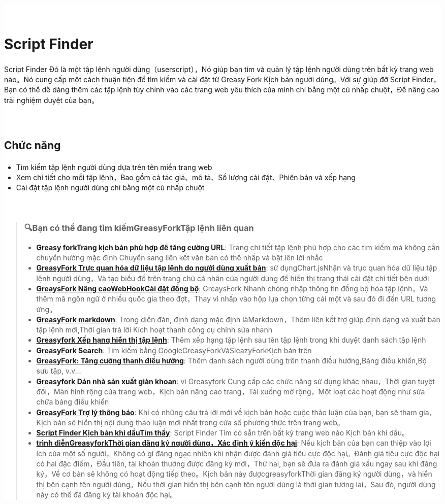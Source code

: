 

<img height=6px width="100%" src="https://media.chatgptautorefresh.com/images/separators/gradient-aqua.png?latest">

# Script Finder

Script Finder Đó là một tập lệnh người dùng（userscript），Nó giúp bạn tìm và quản lý tập lệnh người dùng trên bất kỳ trang web nào。Nó cung cấp một cách thuận tiện để tìm kiếm và cài đặt từ Greasy Fork Kịch bản người dùng。Với sự giúp đỡ Script Finder，Bạn có thể dễ dàng thêm các tập lệnh tùy chỉnh vào các trang web yêu thích của mình chỉ bằng một cú nhấp chuột，Để nâng cao trải nghiệm duyệt của bạn。

<img height=6px width="100%" src="https://media.chatgptautorefresh.com/images/separators/gradient-aqua.png?latest">

## Chức năng

-   Tìm kiếm tập lệnh người dùng dựa trên tên miền trang web
-   Xem chi tiết cho mỗi tập lệnh，Bao gồm cả tác giả、mô tả、Số lượng cài đặt、Phiên bản và xếp hạng
-   Cài đặt tập lệnh người dùng chỉ bằng một cú nhấp chuột


<img height="6px" width="100%" src="https://media.chatgptautorefresh.com/images/separators/gradient-aqua.png?latest">

> ### 🔍Bạn có thể đang tìm kiếmGreasyForkTập lệnh liên quan
>
> -   [**Greasy forkTrang kịch bản phù hợp để tăng cường URL**](https://greasyfork.org/scripts/497317): Trang chi tiết tập lệnh phù hợp cho các tìm kiếm mà không cần chuyển hướng mặc định Chuyển sang liên kết văn bản có thể nhấp và bật lên lời nhắc
> -   [**GreasyFork Trực quan hóa dữ liệu tập lệnh do người dùng xuất bản**](https://greasyfork.org/scripts/508968): sử dụngChart.jsNhận và trực quan hóa dữ liệu tập lệnh người dùng，Và tạo biểu đồ trên trang chủ cá nhân của người dùng để hiển thị trạng thái cài đặt chi tiết bên dưới
> -   [**GreaysFork Nâng caoWebHookCài đặt đồng bộ**](https://greasyfork.org/scripts/506717): GreaysFork Nhanh chóng nhập thông tin đồng bộ hóa tập lệnh，Và thêm mã ngôn ngữ ở nhiều quốc gia theo đợt，Thay vì nhấp vào hộp lựa chọn từng cái một và sau đó đi đến URL tương ứng。
> -   [**GreasyFork markdown**](https://greasyfork.org/scripts/505164): Trong diễn đàn, định dạng mặc định làMarkdown，Thêm liên kết trợ giúp định dạng và xuất bản tập lệnh mới,Thời gian trả lời Kích hoạt thanh công cụ chỉnh sửa nhanh
> -   [**Greasyfork Xếp hạng hiển thị tập lệnh**](https://greasyfork.org/scripts/501119): Thêm xếp hạng tập lệnh sau tên tập lệnh trong khi duyệt danh sách tập lệnh
> -   [**GreasyFork Search**](https://greasyfork.org/scripts/505215): Tìm kiếm bằng GoogleGreasyForkVàSleazyForkKịch bản trên
> -   [**GreasyFork: Tăng cường thanh điều hướng**](https://greasyfork.org/scripts/501880): Thêm danh sách người dùng trên thanh điều hướng,Bảng điều khiển,Bộ sưu tập, v.v...
> -   [**Greasyfork Dán nhà sản xuất giàn khoan**](https://greasyfork.org/scripts/497346): vì Greasyfork Cung cấp các chức năng sử dụng khác nhau，Thời gian tuyệt đối，Màn hình rộng của trang web，Kịch bản nâng cao trang，Tải xuống mở rộng，Một loạt các hoạt động như sửa chữa bảng điều khiển
> -   [**GreasyFork Trợ lý thông báo**](https://greasyfork.org/scripts/506345): Khi có những câu trả lời mới về kịch bản hoặc cuộc thảo luận của bạn, bạn sẽ tham gia，Kịch bản sẽ hiển thị nội dung thảo luận mới nhất trong cửa sổ phương thức trên trang web。
> -   [**Script Finder Kịch bản khỉ dầuTìm thấy**](https://greasyfork.org/scripts/498904): Script Finder Tìm có sẵn trên bất kỳ trang web nào Kịch bản khỉ dầu。
> -   [**trình diễnGreasyforkThời gian đăng ký người dùng，Xác định ý kiến ​​độc hại**](https://greasyfork.org/scripts/529359): Nếu kịch bản của bạn can thiệp vào lợi ích của một số người，Không có gì đáng ngạc nhiên khi nhận được đánh giá tiêu cực độc hại。Đánh giá tiêu cực độc hại có hai đặc điểm，Đầu tiên, tài khoản thường được đăng ký mới，Thứ hai, bạn sẽ đưa ra đánh giá xấu ngay sau khi đăng ký，Về cơ bản sẽ không có hoạt động tiếp theo。Kịch bản này đượcgreasyforkThời gian đăng ký người dùng，và hiển thị bên cạnh tên người dùng。Nếu thời gian hiển thị bên cạnh tên người dùng là thời gian tương lai，Sau đó, người dùng này có thể đã đăng ký tài khoản độc hại。
